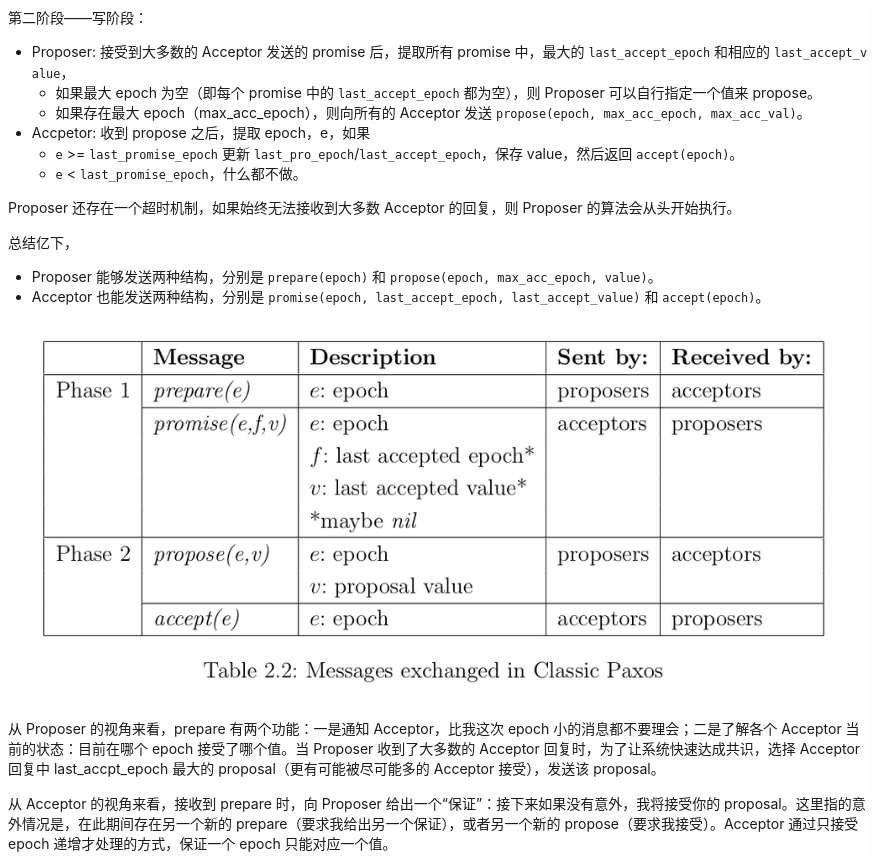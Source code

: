 第二阶段——写阶段：
- Proposer: 接受到大多数的 Acceptor 发送的 promise 后，提取所有 promise 中，最大的 `last_accept_epoch` 和相应的 `last_accept_value`，
  - 如果最大 epoch 为空（即每个 promise 中的 `last_accept_epoch` 都为空），则 Proposer 可以自行指定一个值来 propose。
  - 如果存在最大 epoch（max_acc_epoch），则向所有的 Acceptor 发送 `propose(epoch, max_acc_epoch, max_acc_val)`。
- Accpetor: 收到 propose 之后，提取 epoch，e，如果
  -  `e` >= `last_promise_epoch` 更新 `last_pro_epoch`/`last_accept_epoch`，保存 value，然后返回 `accept(epoch)`。
  -  `e` < `last_promise_epoch`，什么都不做。

Proposer 还存在一个超时机制，如果始终无法接收到大多数 Acceptor 的回复，则 Proposer 的算法会从头开始执行。

总结亿下，

- Proposer 能够发送两种结构，分别是 `prepare(epoch)` 和 `propose(epoch, max_acc_epoch, value)`。
- Acceptor 也能发送两种结构，分别是 `promise(epoch, last_accept_epoch, last_accept_value)` 和 `accept(epoch)`。

![](/assets/classic-paxos-messages.png)

从 Proposer 的视角来看，prepare 有两个功能：一是通知 Acceptor，比我这次 epoch 小的消息都不要理会；二是了解各个 Acceptor 当前的状态：目前在哪个 epoch 接受了哪个值。当 Proposer 收到了大多数的 Acceptor 回复时，为了让系统快速达成共识，选择 Acceptor 回复中 last_accpt_epoch 最大的 proposal（更有可能被尽可能多的 Acceptor 接受），发送该 proposal。

从 Acceptor 的视角来看，接收到 prepare 时，向 Proposer 给出一个“保证”：接下来如果没有意外，我将接受你的 proposal。这里指的意外情况是，在此期间存在另一个新的 prepare（要求我给出另一个保证），或者另一个新的 propose（要求我接受）。Acceptor 通过只接受 epoch 递增才处理的方式，保证一个 epoch 只能对应一个值。
